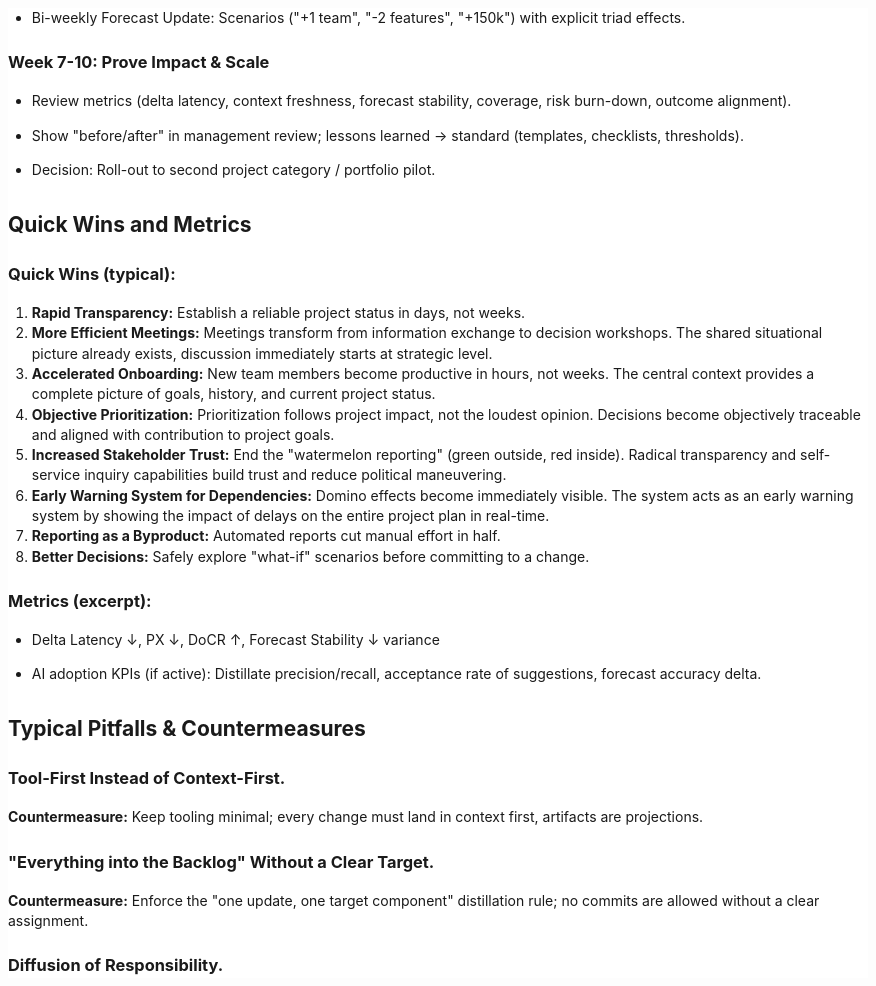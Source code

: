 - Bi-weekly Forecast Update: Scenarios ("+1 team", "-2 features", "+150k") with explicit triad effects.

### Week 7-10: Prove Impact & Scale

- Review metrics (delta latency, context freshness, forecast stability, coverage, risk burn-down, outcome alignment).

- Show "before/after" in management review; lessons learned → standard (templates, checklists, thresholds).

- Decision: Roll-out to second project category / portfolio pilot.

## Quick Wins and Metrics

### Quick Wins (typical):

1.  **Rapid Transparency:** Establish a reliable project status in days, not weeks.
2.  **More Efficient Meetings:** Meetings transform from information exchange to decision workshops. The shared situational picture already exists, discussion immediately starts at strategic level.
3.  **Accelerated Onboarding:** New team members become productive in hours, not weeks. The central context provides a complete picture of goals, history, and current project status.
4.  **Objective Prioritization:** Prioritization follows project impact, not the loudest opinion. Decisions become objectively traceable and aligned with contribution to project goals.
5.  **Increased Stakeholder Trust:** End the "watermelon reporting" (green outside, red inside). Radical transparency and self-service inquiry capabilities build trust and reduce political maneuvering.
6.  **Early Warning System for Dependencies:** Domino effects become immediately visible. The system acts as an early warning system by showing the impact of delays on the entire project plan in real-time.
7.  **Reporting as a Byproduct:** Automated reports cut manual effort in half.
8.  **Better Decisions:** Safely explore "what-if" scenarios before committing to a change.

### Metrics (excerpt):

- Delta Latency ↓, PX ↓, DoCR ↑, Forecast Stability ↓ variance

- AI adoption KPIs (if active): Distillate precision/recall, acceptance rate of suggestions, forecast accuracy delta.

## Typical Pitfalls & Countermeasures

### Tool-First Instead of Context-First.

**Countermeasure:** Keep tooling minimal; every change must land in context first, artifacts are projections.

### "Everything into the Backlog" Without a Clear Target.

**Countermeasure:** Enforce the "one update, one target component" distillation rule; no commits are allowed without a clear assignment.

### Diffusion of Responsibility.
